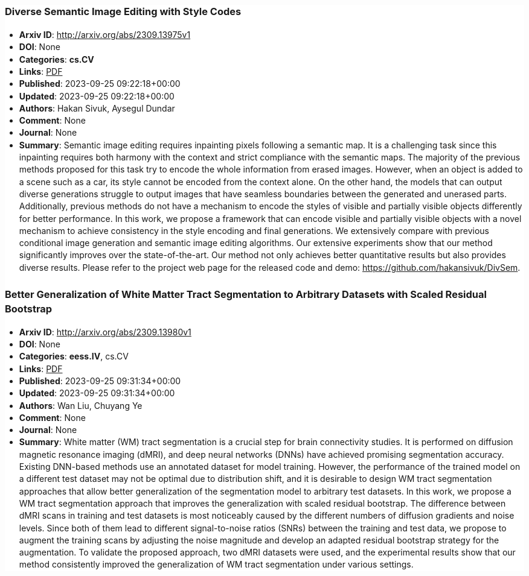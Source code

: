 

### Diverse Semantic Image Editing with Style Codes
- **Arxiv ID**: http://arxiv.org/abs/2309.13975v1
- **DOI**: None
- **Categories**: **cs.CV**
- **Links**: [PDF](http://arxiv.org/pdf/2309.13975v1)
- **Published**: 2023-09-25 09:22:18+00:00
- **Updated**: 2023-09-25 09:22:18+00:00
- **Authors**: Hakan Sivuk, Aysegul Dundar
- **Comment**: None
- **Journal**: None
- **Summary**: Semantic image editing requires inpainting pixels following a semantic map. It is a challenging task since this inpainting requires both harmony with the context and strict compliance with the semantic maps. The majority of the previous methods proposed for this task try to encode the whole information from erased images. However, when an object is added to a scene such as a car, its style cannot be encoded from the context alone. On the other hand, the models that can output diverse generations struggle to output images that have seamless boundaries between the generated and unerased parts. Additionally, previous methods do not have a mechanism to encode the styles of visible and partially visible objects differently for better performance. In this work, we propose a framework that can encode visible and partially visible objects with a novel mechanism to achieve consistency in the style encoding and final generations. We extensively compare with previous conditional image generation and semantic image editing algorithms. Our extensive experiments show that our method significantly improves over the state-of-the-art. Our method not only achieves better quantitative results but also provides diverse results. Please refer to the project web page for the released code and demo: https://github.com/hakansivuk/DivSem.



### Better Generalization of White Matter Tract Segmentation to Arbitrary Datasets with Scaled Residual Bootstrap
- **Arxiv ID**: http://arxiv.org/abs/2309.13980v1
- **DOI**: None
- **Categories**: **eess.IV**, cs.CV
- **Links**: [PDF](http://arxiv.org/pdf/2309.13980v1)
- **Published**: 2023-09-25 09:31:34+00:00
- **Updated**: 2023-09-25 09:31:34+00:00
- **Authors**: Wan Liu, Chuyang Ye
- **Comment**: None
- **Journal**: None
- **Summary**: White matter (WM) tract segmentation is a crucial step for brain connectivity studies. It is performed on diffusion magnetic resonance imaging (dMRI), and deep neural networks (DNNs) have achieved promising segmentation accuracy. Existing DNN-based methods use an annotated dataset for model training. However, the performance of the trained model on a different test dataset may not be optimal due to distribution shift, and it is desirable to design WM tract segmentation approaches that allow better generalization of the segmentation model to arbitrary test datasets. In this work, we propose a WM tract segmentation approach that improves the generalization with scaled residual bootstrap. The difference between dMRI scans in training and test datasets is most noticeably caused by the different numbers of diffusion gradients and noise levels. Since both of them lead to different signal-to-noise ratios (SNRs) between the training and test data, we propose to augment the training scans by adjusting the noise magnitude and develop an adapted residual bootstrap strategy for the augmentation. To validate the proposed approach, two dMRI datasets were used, and the experimental results show that our method consistently improved the generalization of WM tract segmentation under various settings.

